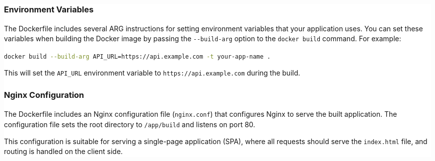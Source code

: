 ### Environment Variables

The Dockerfile includes several ARG instructions for setting environment variables that your application uses. You can set these variables when building the Docker image by passing the `--build-arg` option to the `docker build` command. For example:

```bash
docker build --build-arg API_URL=https://api.example.com -t your-app-name .
```

This will set the `API_URL` environment variable to `https://api.example.com` during the build.

### Nginx Configuration

The Dockerfile includes an Nginx configuration file (`nginx.conf`) that configures Nginx to serve the built application. The configuration file sets the root directory to `/app/build` and listens on port 80.

This configuration is suitable for serving a single-page application (SPA), where all requests should serve the `index.html` file, and routing is handled on the client side.
